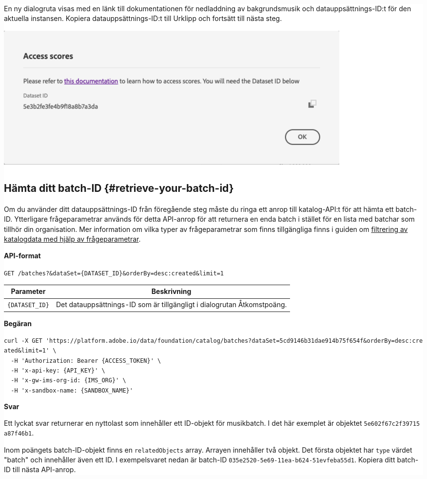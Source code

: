 En ny dialogruta visas med en länk till dokumentationen för nedladdning av bakgrundsmusik och datauppsättnings-ID:t för den aktuella instansen. Kopiera datauppsättnings-ID:t till Urklipp och fortsätt till nästa steg.

![Datauppsättnings-ID](./images/download-scores/access-scores.png)

## Hämta ditt batch-ID {#retrieve-your-batch-id}

Om du använder ditt datauppsättnings-ID från föregående steg måste du ringa ett anrop till katalog-API:t för att hämta ett batch-ID. Ytterligare frågeparametrar används för detta API-anrop för att returnera en enda batch i stället för en lista med batchar som tillhör din organisation. Mer information om vilka typer av frågeparametrar som finns tillgängliga finns i guiden om [filtrering av katalogdata med hjälp av frågeparametrar](../../catalog/api/filter-data.md).

**API-format**

```http
GET /batches?&dataSet={DATASET_ID}&orderBy=desc:created&limit=1
```

| Parameter | Beskrivning |
| --------- | ----------- |
| `{DATASET_ID}` | Det datauppsättnings-ID som är tillgängligt i dialogrutan Åtkomstpoäng. |

**Begäran**

```shell
curl -X GET 'https://platform.adobe.io/data/foundation/catalog/batches?dataSet=5cd9146b31dae914b75f654f&orderBy=desc:created&limit=1' \
  -H 'Authorization: Bearer {ACCESS_TOKEN}' \
  -H 'x-api-key: {API_KEY}' \
  -H 'x-gw-ims-org-id: {IMS_ORG}' \
  -H 'x-sandbox-name: {SANDBOX_NAME}'
```

**Svar**

Ett lyckat svar returnerar en nyttolast som innehåller ett ID-objekt för musikbatch. I det här exemplet är objektet `5e602f67c2f39715a87f46b1`.

Inom poängets batch-ID-objekt finns en `relatedObjects` array. Arrayen innehåller två objekt. Det första objektet har `type` värdet &quot;batch&quot; och innehåller även ett ID. I exempelsvaret nedan är batch-ID `035e2520-5e69-11ea-b624-51evfeba55d1`. Kopiera ditt batch-ID till nästa API-anrop.
